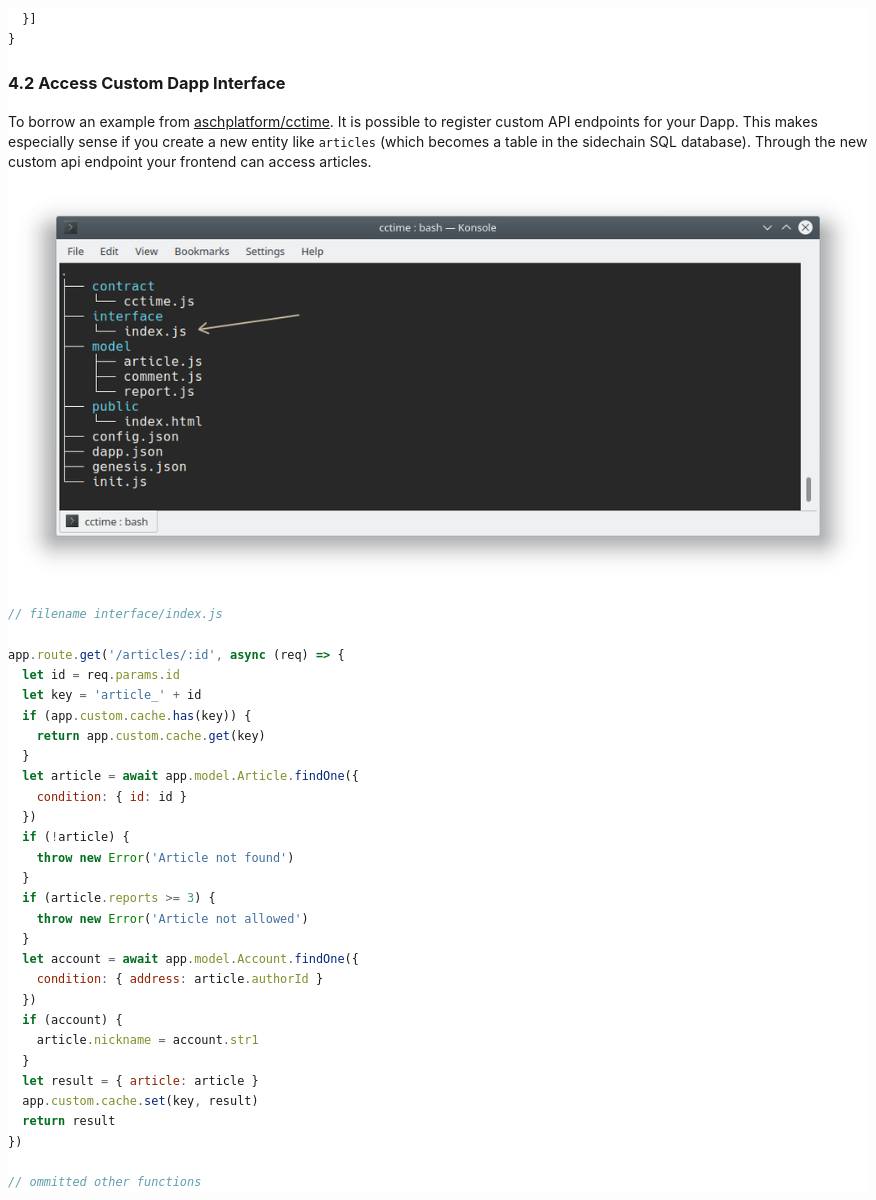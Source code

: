 ```js
  }]
}
```


### **4.2 Access Custom Dapp Interface**

To borrow an example from [aschplatform/cctime](https://github.com/AschPlatform/cctime/blob/master/interface/index.js). It is possible to register custom API endpoints for your Dapp. This makes especially sense if you create a new entity like `articles` (which becomes a table in the sidechain SQL database). Through the new custom api endpoint your frontend can access articles.  

![alt](./assets/dapp/custom_api_example.png)

```js
// filename interface/index.js

app.route.get('/articles/:id', async (req) => {
  let id = req.params.id
  let key = 'article_' + id
  if (app.custom.cache.has(key)) {
    return app.custom.cache.get(key)
  }
  let article = await app.model.Article.findOne({
    condition: { id: id }
  })
  if (!article) {
    throw new Error('Article not found')
  }
  if (article.reports >= 3) {
    throw new Error('Article not allowed')
  }
  let account = await app.model.Account.findOne({
    condition: { address: article.authorId }
  })
  if (account) {
    article.nickname = account.str1
  }
  let result = { article: article }
  app.custom.cache.set(key, result)
  return result
})

// ommitted other functions
```